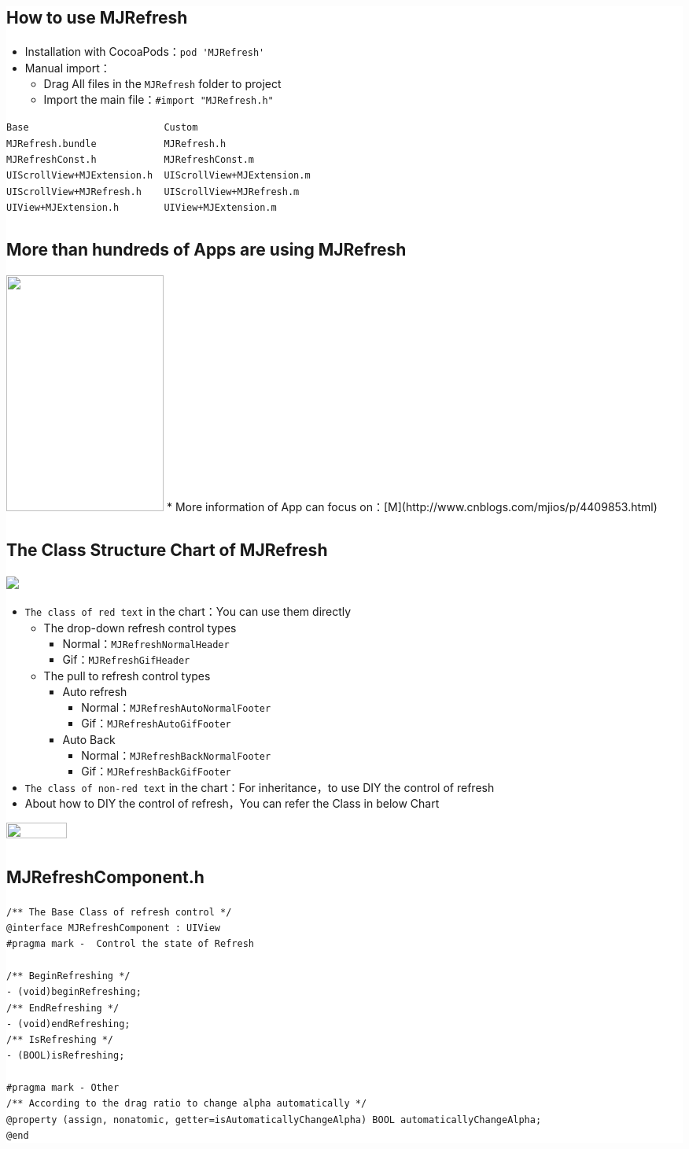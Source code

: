 ## <a id="How to use MJRefresh"></a>How to use MJRefresh
* Installation with CocoaPods：`pod 'MJRefresh'`
* Manual import：
    * Drag All files in the `MJRefresh` folder to project
    * Import the main file：`#import "MJRefresh.h"`

```objc
Base                        Custom
MJRefresh.bundle            MJRefresh.h
MJRefreshConst.h            MJRefreshConst.m
UIScrollView+MJExtension.h  UIScrollView+MJExtension.m
UIScrollView+MJRefresh.h    UIScrollView+MJRefresh.m
UIView+MJExtension.h        UIView+MJExtension.m
```

## <a id=">More than hundreds of Apps are using MJRefresh"></a>More than hundreds of Apps are using MJRefresh
<img src="http://images0.cnblogs.com/blog2015/497279/201506/141212365041650.png" width="200" height="300">
* More information of App can focus on：[M](http://www.cnblogs.com/mjios/p/4409853.html)

## <a id="The Class Structure Chart of MJRefresh"></a>The Class Structure Chart of MJRefresh
![](http://images0.cnblogs.com/blog2015/497279/201506/132232456139177.png)
- `The class of red text` in the chart：You can use them directly
    - The drop-down refresh control types
        - Normal：`MJRefreshNormalHeader`
        - Gif：`MJRefreshGifHeader`
    - The pull to refresh control types
        - Auto refresh
            - Normal：`MJRefreshAutoNormalFooter`
            - Gif：`MJRefreshAutoGifFooter`
        - Auto Back
            - Normal：`MJRefreshBackNormalFooter`
            - Gif：`MJRefreshBackGifFooter`
- `The class of non-red text` in the chart：For inheritance，to use DIY the control of refresh
- About how to DIY the control of refresh，You can refer the Class in below Chart<br>
<img src="http://images0.cnblogs.com/blog2015/497279/201506/141358159107893.png" width="30%" height="30%">

## <a id="MJRefreshComponent.h"></a>MJRefreshComponent.h
```objc
/** The Base Class of refresh control */
@interface MJRefreshComponent : UIView
#pragma mark -  Control the state of Refresh 

/** BeginRefreshing */
- (void)beginRefreshing;
/** EndRefreshing */
- (void)endRefreshing; 
/** IsRefreshing */
- (BOOL)isRefreshing;

#pragma mark - Other
/** According to the drag ratio to change alpha automatically */
@property (assign, nonatomic, getter=isAutomaticallyChangeAlpha) BOOL automaticallyChangeAlpha;
@end
```
